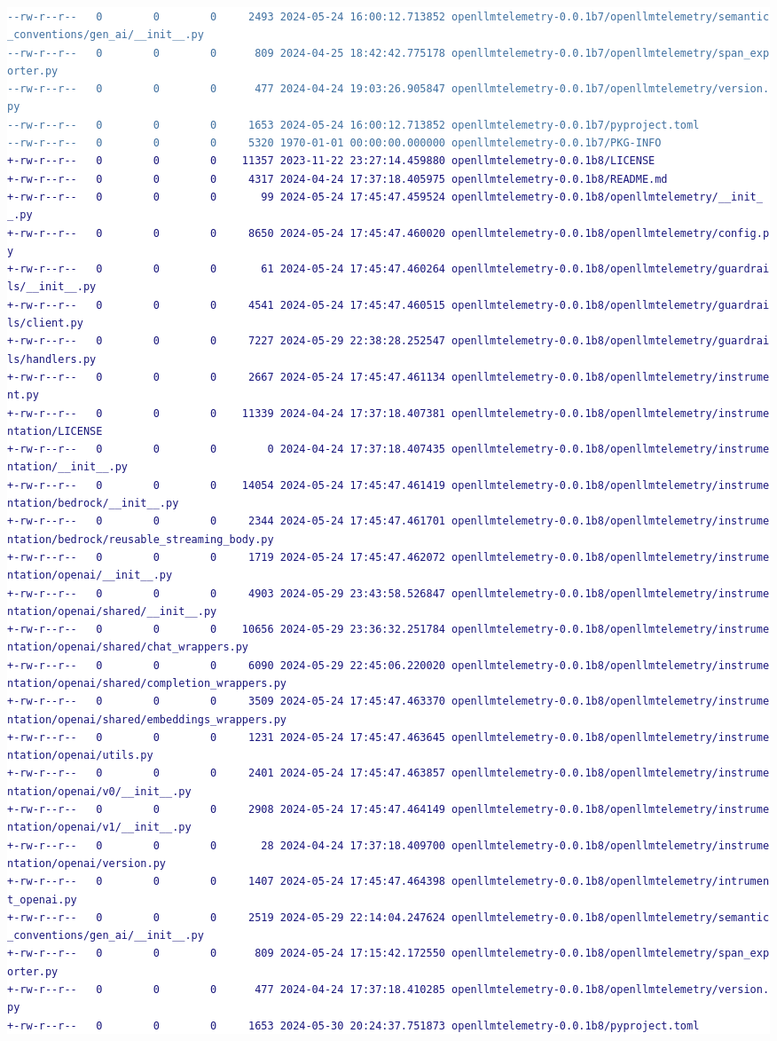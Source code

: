 ```diff
--rw-r--r--   0        0        0     2493 2024-05-24 16:00:12.713852 openllmtelemetry-0.0.1b7/openllmtelemetry/semantic_conventions/gen_ai/__init__.py
--rw-r--r--   0        0        0      809 2024-04-25 18:42:42.775178 openllmtelemetry-0.0.1b7/openllmtelemetry/span_exporter.py
--rw-r--r--   0        0        0      477 2024-04-24 19:03:26.905847 openllmtelemetry-0.0.1b7/openllmtelemetry/version.py
--rw-r--r--   0        0        0     1653 2024-05-24 16:00:12.713852 openllmtelemetry-0.0.1b7/pyproject.toml
--rw-r--r--   0        0        0     5320 1970-01-01 00:00:00.000000 openllmtelemetry-0.0.1b7/PKG-INFO
+-rw-r--r--   0        0        0    11357 2023-11-22 23:27:14.459880 openllmtelemetry-0.0.1b8/LICENSE
+-rw-r--r--   0        0        0     4317 2024-04-24 17:37:18.405975 openllmtelemetry-0.0.1b8/README.md
+-rw-r--r--   0        0        0       99 2024-05-24 17:45:47.459524 openllmtelemetry-0.0.1b8/openllmtelemetry/__init__.py
+-rw-r--r--   0        0        0     8650 2024-05-24 17:45:47.460020 openllmtelemetry-0.0.1b8/openllmtelemetry/config.py
+-rw-r--r--   0        0        0       61 2024-05-24 17:45:47.460264 openllmtelemetry-0.0.1b8/openllmtelemetry/guardrails/__init__.py
+-rw-r--r--   0        0        0     4541 2024-05-24 17:45:47.460515 openllmtelemetry-0.0.1b8/openllmtelemetry/guardrails/client.py
+-rw-r--r--   0        0        0     7227 2024-05-29 22:38:28.252547 openllmtelemetry-0.0.1b8/openllmtelemetry/guardrails/handlers.py
+-rw-r--r--   0        0        0     2667 2024-05-24 17:45:47.461134 openllmtelemetry-0.0.1b8/openllmtelemetry/instrument.py
+-rw-r--r--   0        0        0    11339 2024-04-24 17:37:18.407381 openllmtelemetry-0.0.1b8/openllmtelemetry/instrumentation/LICENSE
+-rw-r--r--   0        0        0        0 2024-04-24 17:37:18.407435 openllmtelemetry-0.0.1b8/openllmtelemetry/instrumentation/__init__.py
+-rw-r--r--   0        0        0    14054 2024-05-24 17:45:47.461419 openllmtelemetry-0.0.1b8/openllmtelemetry/instrumentation/bedrock/__init__.py
+-rw-r--r--   0        0        0     2344 2024-05-24 17:45:47.461701 openllmtelemetry-0.0.1b8/openllmtelemetry/instrumentation/bedrock/reusable_streaming_body.py
+-rw-r--r--   0        0        0     1719 2024-05-24 17:45:47.462072 openllmtelemetry-0.0.1b8/openllmtelemetry/instrumentation/openai/__init__.py
+-rw-r--r--   0        0        0     4903 2024-05-29 23:43:58.526847 openllmtelemetry-0.0.1b8/openllmtelemetry/instrumentation/openai/shared/__init__.py
+-rw-r--r--   0        0        0    10656 2024-05-29 23:36:32.251784 openllmtelemetry-0.0.1b8/openllmtelemetry/instrumentation/openai/shared/chat_wrappers.py
+-rw-r--r--   0        0        0     6090 2024-05-29 22:45:06.220020 openllmtelemetry-0.0.1b8/openllmtelemetry/instrumentation/openai/shared/completion_wrappers.py
+-rw-r--r--   0        0        0     3509 2024-05-24 17:45:47.463370 openllmtelemetry-0.0.1b8/openllmtelemetry/instrumentation/openai/shared/embeddings_wrappers.py
+-rw-r--r--   0        0        0     1231 2024-05-24 17:45:47.463645 openllmtelemetry-0.0.1b8/openllmtelemetry/instrumentation/openai/utils.py
+-rw-r--r--   0        0        0     2401 2024-05-24 17:45:47.463857 openllmtelemetry-0.0.1b8/openllmtelemetry/instrumentation/openai/v0/__init__.py
+-rw-r--r--   0        0        0     2908 2024-05-24 17:45:47.464149 openllmtelemetry-0.0.1b8/openllmtelemetry/instrumentation/openai/v1/__init__.py
+-rw-r--r--   0        0        0       28 2024-04-24 17:37:18.409700 openllmtelemetry-0.0.1b8/openllmtelemetry/instrumentation/openai/version.py
+-rw-r--r--   0        0        0     1407 2024-05-24 17:45:47.464398 openllmtelemetry-0.0.1b8/openllmtelemetry/intrument_openai.py
+-rw-r--r--   0        0        0     2519 2024-05-29 22:14:04.247624 openllmtelemetry-0.0.1b8/openllmtelemetry/semantic_conventions/gen_ai/__init__.py
+-rw-r--r--   0        0        0      809 2024-05-24 17:15:42.172550 openllmtelemetry-0.0.1b8/openllmtelemetry/span_exporter.py
+-rw-r--r--   0        0        0      477 2024-04-24 17:37:18.410285 openllmtelemetry-0.0.1b8/openllmtelemetry/version.py
+-rw-r--r--   0        0        0     1653 2024-05-30 20:24:37.751873 openllmtelemetry-0.0.1b8/pyproject.toml
```